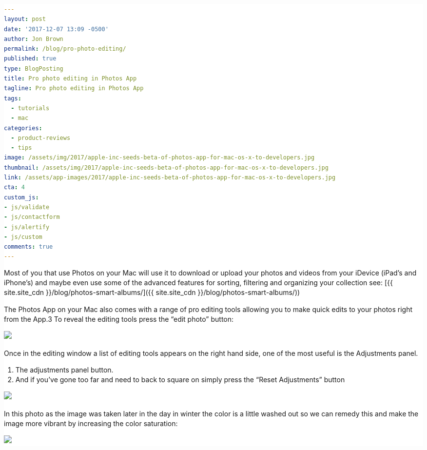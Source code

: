 ```yaml
---
layout: post
date: '2017-12-07 13:09 -0500'
author: Jon Brown
permalink: /blog/pro-photo-editing/
published: true
type: BlogPosting
title: Pro photo editing in Photos App
tagline: Pro photo editing in Photos App
tags:
  - tutorials
  - mac
categories:
  - product-reviews
  - tips
image: /assets/img/2017/apple-inc-seeds-beta-of-photos-app-for-mac-os-x-to-developers.jpg
thumbnail: /assets/img/2017/apple-inc-seeds-beta-of-photos-app-for-mac-os-x-to-developers.jpg
link: /assets/app-images/2017/apple-inc-seeds-beta-of-photos-app-for-mac-os-x-to-developers.jpg
cta: 4
custom_js:
- js/validate
- js/contactform
- js/alertify
- js/custom
comments: true
---
```

Most of you that use Photos on your Mac will use it to download or upload your photos and videos from your iDevice (iPad’s and iPhone’s) and maybe even use some of the advanced features for sorting, filtering and organizing your collection see: [{{ site.site_cdn }}/blog/photos-smart-albums/]({{ site.site_cdn }}/blog/photos-smart-albums/))

The Photos App on your Mac also comes with a range of pro editing tools allowing you to make quick edits to your photos right from the App.3
To reveal the editing tools press the “edit photo” button:

<img src="{{ site.site_cdn }}/assets/img/blog/2017/photosapp/image3.png" class="img-fluid rounded m-2" width="750">

Once in the editing window a list of editing tools appears on the right hand side, one of the most useful is the Adjustments panel.

1. The adjustments panel button.
2. And if you’ve gone too far and need to back to square on simply press the “Reset Adjustments” button

<img src="{{ site.site_cdn }}/assets/img/blog/2017/photosapp/image2.png" class="img-fluid rounded m-2" width="750">

In this photo as the image was taken later in the day in winter the color is a little washed out so we can remedy this and make the image more vibrant by increasing the color saturation:

<img src="{{ site.site_cdn }}/assets/img/blog/2017/photosapp/image5.png" class="img-fluid rounded m-2" width="750">
